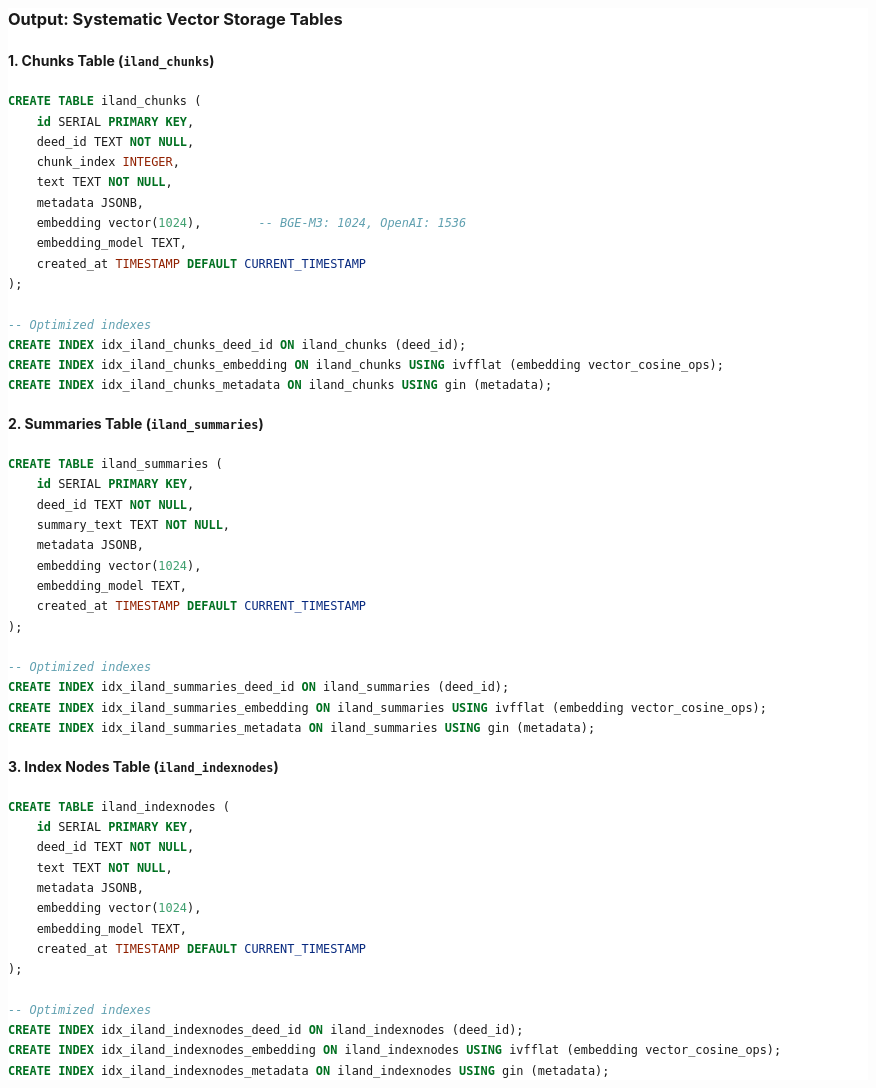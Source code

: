 ### Output: Systematic Vector Storage Tables

#### 1. Chunks Table (`iland_chunks`)
```sql
CREATE TABLE iland_chunks (
    id SERIAL PRIMARY KEY,
    deed_id TEXT NOT NULL,
    chunk_index INTEGER,
    text TEXT NOT NULL,
    metadata JSONB,
    embedding vector(1024),        -- BGE-M3: 1024, OpenAI: 1536
    embedding_model TEXT,
    created_at TIMESTAMP DEFAULT CURRENT_TIMESTAMP
);

-- Optimized indexes
CREATE INDEX idx_iland_chunks_deed_id ON iland_chunks (deed_id);
CREATE INDEX idx_iland_chunks_embedding ON iland_chunks USING ivfflat (embedding vector_cosine_ops);
CREATE INDEX idx_iland_chunks_metadata ON iland_chunks USING gin (metadata);
```

#### 2. Summaries Table (`iland_summaries`)
```sql
CREATE TABLE iland_summaries (
    id SERIAL PRIMARY KEY,
    deed_id TEXT NOT NULL,
    summary_text TEXT NOT NULL,
    metadata JSONB,
    embedding vector(1024),
    embedding_model TEXT,
    created_at TIMESTAMP DEFAULT CURRENT_TIMESTAMP
);

-- Optimized indexes
CREATE INDEX idx_iland_summaries_deed_id ON iland_summaries (deed_id);
CREATE INDEX idx_iland_summaries_embedding ON iland_summaries USING ivfflat (embedding vector_cosine_ops);
CREATE INDEX idx_iland_summaries_metadata ON iland_summaries USING gin (metadata);
```

#### 3. Index Nodes Table (`iland_indexnodes`)
```sql
CREATE TABLE iland_indexnodes (
    id SERIAL PRIMARY KEY,
    deed_id TEXT NOT NULL,
    text TEXT NOT NULL,
    metadata JSONB,
    embedding vector(1024),
    embedding_model TEXT,
    created_at TIMESTAMP DEFAULT CURRENT_TIMESTAMP
);

-- Optimized indexes
CREATE INDEX idx_iland_indexnodes_deed_id ON iland_indexnodes (deed_id);
CREATE INDEX idx_iland_indexnodes_embedding ON iland_indexnodes USING ivfflat (embedding vector_cosine_ops);
CREATE INDEX idx_iland_indexnodes_metadata ON iland_indexnodes USING gin (metadata);
```
